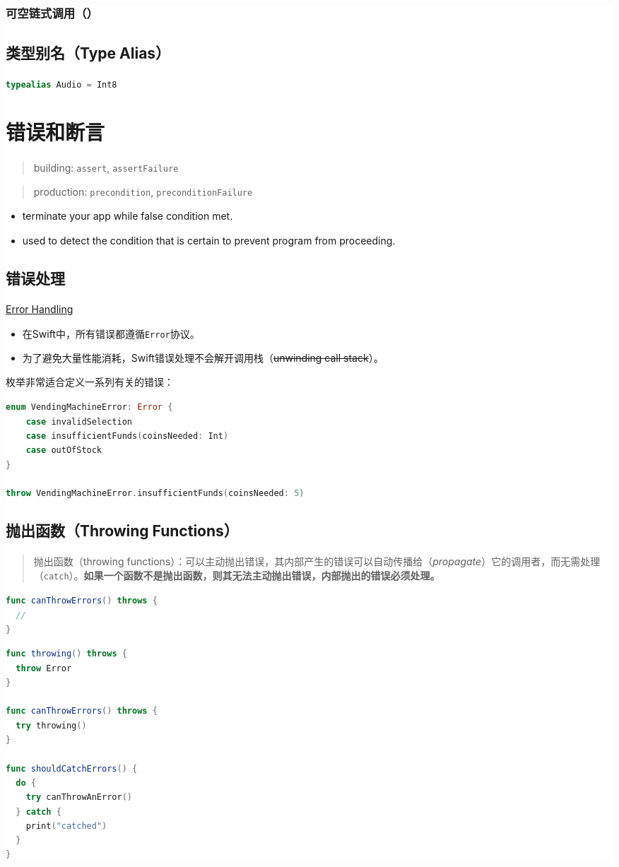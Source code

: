 ### 可空链式调用（）

## 类型别名（Type Alias）

```swift
typealias Audio = Int8
```

# 错误和断言

> building: `assert`, `assertFailure`

> production: `precondition`, `preconditionFailure`

- terminate your app while false condition met.

- used to detect the condition that is certain to prevent program from proceeding.

## 错误处理

[Error Handling](https://docs.swift.org/swift-book/LanguageGuide/ErrorHandling.html)

- 在Swift中，所有错误都遵循`Error`协议。

- 为了避免大量性能消耗，Swift错误处理不会解开调用栈（~~unwinding call stack~~）。

枚举非常适合定义一系列有关的错误：

```swift
enum VendingMachineError: Error {
    case invalidSelection
    case insufficientFunds(coinsNeeded: Int)
    case outOfStock
}

throw VendingMachineError.insufficientFunds(coinsNeeded: 5)
```

## 抛出函数（Throwing Functions）

> 抛出函数（throwing functions）：可以主动抛出错误，其内部产生的错误可以自动传播给（*propagate*）它的调用者，而无需处理（`catch`）。**如果一个函数不是抛出函数，则其无法主动抛出错误，内部抛出的错误必须处理。**

```swift
func canThrowErrors() throws {
  //
}
```

```swift
func throwing() throws {
  throw Error
}

func canThrowErrors() throws {
  try throwing()
}

func shouldCatchErrors() {
  do {
    try canThrowAnError()
  } catch {
    print("catched")
  }
}
```
